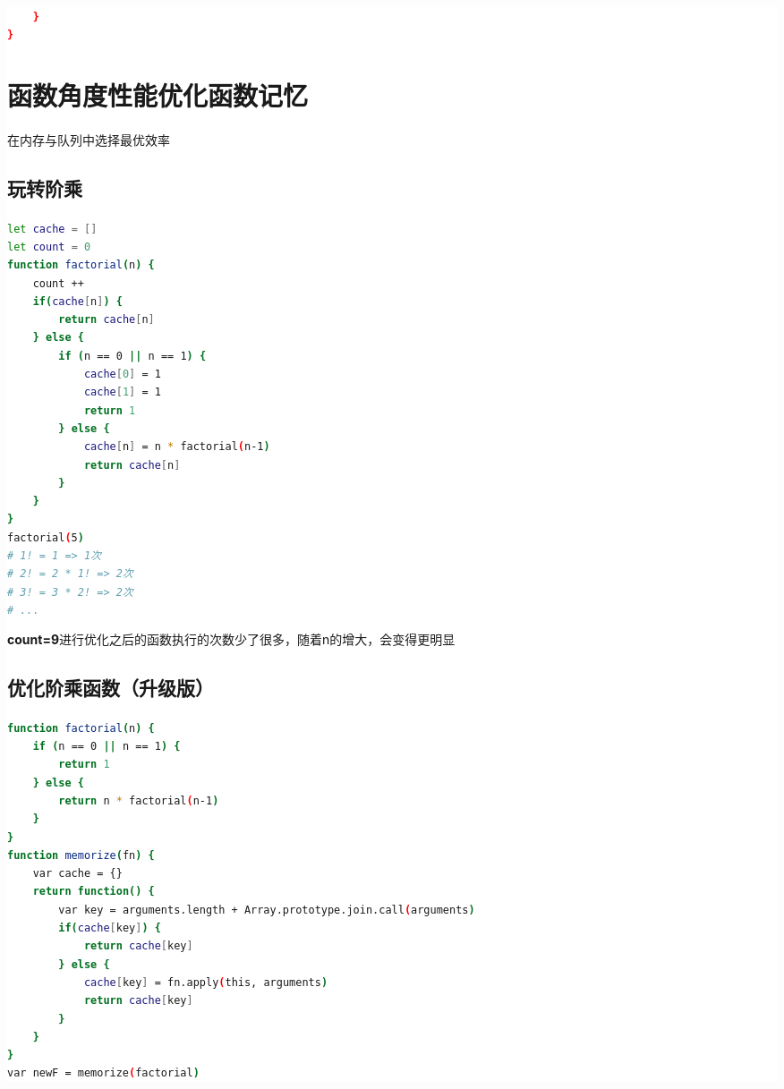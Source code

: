 ```bash
    }
}
```

# 函数角度性能优化函数记忆
在内存与队列中选择最优效率
## 玩转阶乘
```bash
let cache = []
let count = 0
function factorial(n) {
    count ++
    if(cache[n]) {
        return cache[n]
    } else {
        if (n == 0 || n == 1) {
            cache[0] = 1
            cache[1] = 1
            return 1
        } else {
            cache[n] = n * factorial(n-1)
            return cache[n]
        }
    } 
}
factorial(5)
# 1! = 1 => 1次
# 2! = 2 * 1! => 2次
# 3! = 3 * 2! => 2次
# ...
```
**count=9**进行优化之后的函数执行的次数少了很多，随着n的增大，会变得更明显

## 优化阶乘函数（升级版）
```bash
function factorial(n) {
    if (n == 0 || n == 1) {
        return 1
    } else {
        return n * factorial(n-1)
    }
}
function memorize(fn) {
    var cache = {}
    return function() {
        var key = arguments.length + Array.prototype.join.call(arguments)
        if(cache[key]) {
            return cache[key]
        } else {
            cache[key] = fn.apply(this, arguments)
            return cache[key]
        }
    }
}
var newF = memorize(factorial)
```
